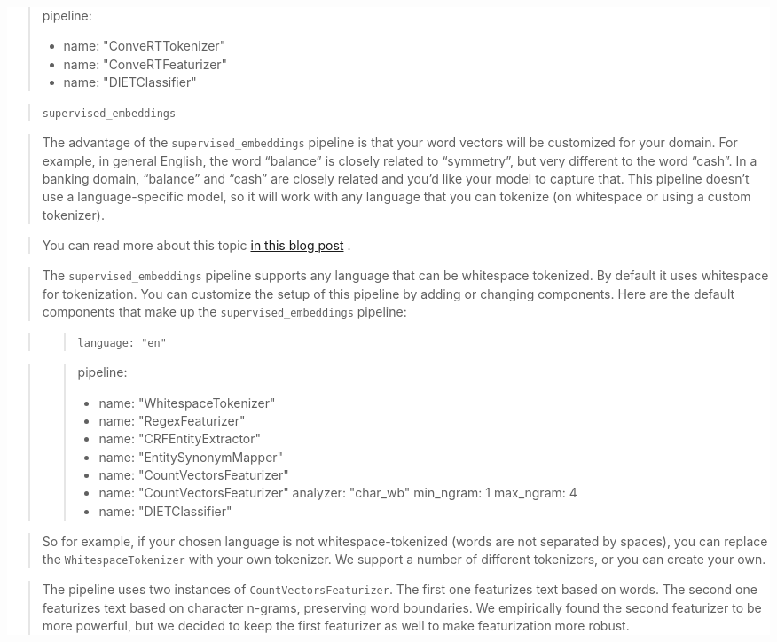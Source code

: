 > pipeline:
> - name: "ConveRTTokenizer"
> - name: "ConveRTFeaturizer"
> - name: "DIETClassifier"
> ```

> `supervised_embeddings`

> The advantage of the `supervised_embeddings` pipeline is that your word vectors will be customized
> for your domain. For example, in general English, the word “balance” is closely related to “symmetry”,
> but very different to the word “cash”. In a banking domain, “balance” and “cash” are closely related
> and you’d like your model to capture that. This pipeline doesn’t use a language-specific model,
> so it will work with any language that you can tokenize (on whitespace or using a custom tokenizer).

> You can read more about this topic [in this blog post](https://medium.com/rasa-blog/supervised-word-vectors-from-scratch-in-rasa-nlu-6daf794efcd8) .

> The `supervised_embeddings` pipeline supports any language that can be whitespace tokenized. By default it uses
> whitespace for tokenization. You can customize the setup of this pipeline by adding or changing components. Here are
> the default components that make up the `supervised_embeddings` pipeline:

> > ```
> > language: "en"

> > pipeline:
> > - name: "WhitespaceTokenizer"
> > - name: "RegexFeaturizer"
> > - name: "CRFEntityExtractor"
> > - name: "EntitySynonymMapper"
> > - name: "CountVectorsFeaturizer"
> > - name: "CountVectorsFeaturizer"
> >   analyzer: "char_wb"
> >   min_ngram: 1
> >   max_ngram: 4
> > - name: "DIETClassifier"
> > ```

> So for example, if your chosen language is not whitespace-tokenized (words are not separated by spaces), you
> can replace the `WhitespaceTokenizer` with your own tokenizer. We support a number of different tokenizers,
> or you can create your own.

> The pipeline uses two instances of `CountVectorsFeaturizer`. The first one
> featurizes text based on words. The second one featurizes text based on character
> n-grams, preserving word boundaries. We empirically found the second featurizer
> to be more powerful, but we decided to keep the first featurizer as well to make
> featurization more robust.

